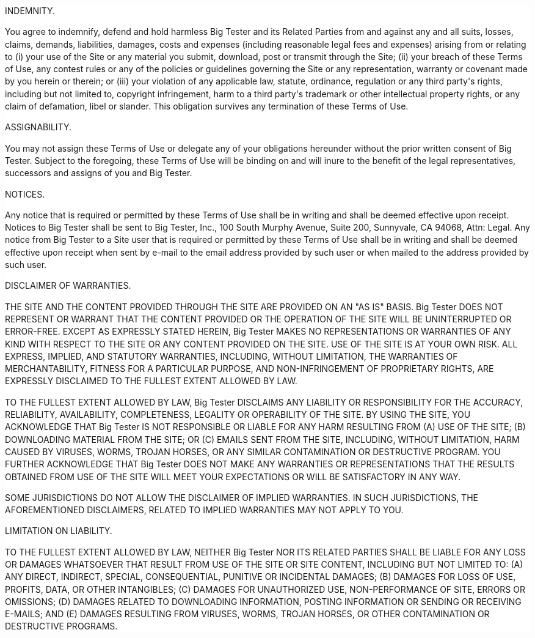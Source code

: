 INDEMNITY.

You agree to indemnify, defend and hold harmless Big Tester and its Related Parties from and against any and all suits, losses, claims, demands, liabilities, damages, costs and expenses (including reasonable legal fees and expenses) arising from or relating to (i) your use of the Site or any material you submit, download, post or transmit through the Site; (ii) your breach of these Terms of Use, any contest rules or any of the policies or guidelines governing the Site or any representation, warranty or covenant made by you herein or therein; or (iii) your violation of any applicable law, statute, ordinance, regulation or any third party's rights, including but not limited to, copyright infringement, harm to a third party's trademark or other intellectual property rights, or any claim of defamation, libel or slander. This obligation survives any termination of these Terms of Use.

ASSIGNABILITY.

You may not assign these Terms of Use or delegate any of your obligations hereunder without the prior written consent of Big Tester. Subject to the foregoing, these Terms of Use will be binding on and will inure to the benefit of the legal representatives, successors and assigns of you and Big Tester.

NOTICES.

Any notice that is required or permitted by these Terms of Use shall be in writing and shall be deemed effective upon receipt. Notices to Big Tester shall be sent to Big Tester, Inc., 100 South Murphy Avenue, Suite 200, Sunnyvale, CA 94068, Attn: Legal. Any notice from Big Tester to a Site user that is required or permitted by these Terms of Use shall be in writing and shall be deemed effective upon receipt when sent by e-mail to the email address provided by such user or when mailed to the address provided by such user.

DISCLAIMER OF WARRANTIES.

THE SITE AND THE CONTENT PROVIDED THROUGH THE SITE ARE PROVIDED ON AN "AS IS" BASIS. Big Tester DOES NOT REPRESENT OR WARRANT THAT THE CONTENT PROVIDED OR THE OPERATION OF THE SITE WILL BE UNINTERRUPTED OR ERROR-FREE. EXCEPT AS EXPRESSLY STATED HEREIN, Big Tester MAKES NO REPRESENTATIONS OR WARRANTIES OF ANY KIND WITH RESPECT TO THE SITE OR ANY CONTENT PROVIDED ON THE SITE. USE OF THE SITE IS AT YOUR OWN RISK. ALL EXPRESS, IMPLIED, AND STATUTORY WARRANTIES, INCLUDING, WITHOUT LIMITATION, THE WARRANTIES OF MERCHANTABILITY, FITNESS FOR A PARTICULAR PURPOSE, AND NON-INFRINGEMENT OF PROPRIETARY RIGHTS, ARE EXPRESSLY DISCLAIMED TO THE FULLEST EXTENT ALLOWED BY LAW.

TO THE FULLEST EXTENT ALLOWED BY LAW, Big Tester DISCLAIMS ANY LIABILITY OR RESPONSIBILITY FOR THE ACCURACY, RELIABILITY, AVAILABILITY, COMPLETENESS, LEGALITY OR OPERABILITY OF THE SITE. BY USING THE SITE, YOU ACKNOWLEDGE THAT Big Tester IS NOT RESPONSIBLE OR LIABLE FOR ANY HARM RESULTING FROM (A) USE OF THE SITE; (B) DOWNLOADING MATERIAL FROM THE SITE; OR (C) EMAILS SENT FROM THE SITE, INCLUDING, WITHOUT LIMITATION, HARM CAUSED BY VIRUSES, WORMS, TROJAN HORSES, OR ANY SIMILAR CONTAMINATION OR DESTRUCTIVE PROGRAM. YOU FURTHER ACKNOWLEDGE THAT Big Tester DOES NOT MAKE ANY WARRANTIES OR REPRESENTATIONS THAT THE RESULTS OBTAINED FROM USE OF THE SITE WILL MEET YOUR EXPECTATIONS OR WILL BE SATISFACTORY IN ANY WAY.

SOME JURISDICTIONS DO NOT ALLOW THE DISCLAIMER OF IMPLIED WARRANTIES. IN SUCH JURISDICTIONS, THE AFOREMENTIONED DISCLAIMERS, RELATED TO IMPLIED WARRANTIES MAY NOT APPLY TO YOU.

LIMITATION ON LIABILITY.

TO THE FULLEST EXTENT ALLOWED BY LAW, NEITHER Big Tester NOR ITS RELATED PARTIES SHALL BE LIABLE FOR ANY LOSS OR DAMAGES WHATSOEVER THAT RESULT FROM USE OF THE SITE OR SITE CONTENT, INCLUDING BUT NOT LIMITED TO: (A) ANY DIRECT, INDIRECT, SPECIAL, CONSEQUENTIAL, PUNITIVE OR INCIDENTAL DAMAGES; (B) DAMAGES FOR LOSS OF USE, PROFITS, DATA, OR OTHER INTANGIBLES; (C) DAMAGES FOR UNAUTHORIZED USE, NON-PERFORMANCE OF SITE, ERRORS OR OMISSIONS; (D) DAMAGES RELATED TO DOWNLOADING INFORMATION, POSTING INFORMATION OR SENDING OR RECEIVING E-MAILS; AND (E) DAMAGES RESULTING FROM VIRUSES, WORMS, TROJAN HORSES, OR OTHER CONTAMINATION OR DESTRUCTIVE PROGRAMS.
